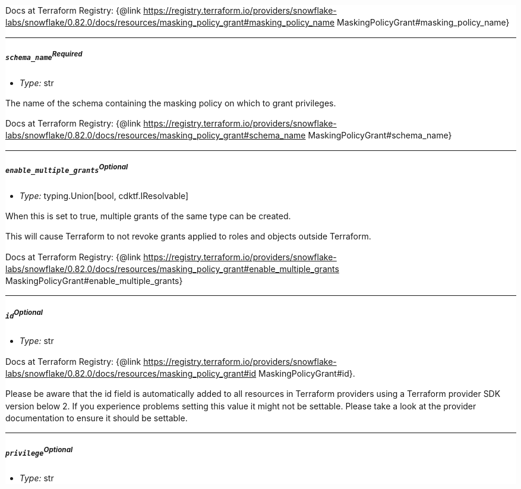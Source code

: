 Docs at Terraform Registry: {@link https://registry.terraform.io/providers/snowflake-labs/snowflake/0.82.0/docs/resources/masking_policy_grant#masking_policy_name MaskingPolicyGrant#masking_policy_name}

---

##### `schema_name`<sup>Required</sup> <a name="schema_name" id="@cdktf/provider-snowflake.maskingPolicyGrant.MaskingPolicyGrant.Initializer.parameter.schemaName"></a>

- *Type:* str

The name of the schema containing the masking policy on which to grant privileges.

Docs at Terraform Registry: {@link https://registry.terraform.io/providers/snowflake-labs/snowflake/0.82.0/docs/resources/masking_policy_grant#schema_name MaskingPolicyGrant#schema_name}

---

##### `enable_multiple_grants`<sup>Optional</sup> <a name="enable_multiple_grants" id="@cdktf/provider-snowflake.maskingPolicyGrant.MaskingPolicyGrant.Initializer.parameter.enableMultipleGrants"></a>

- *Type:* typing.Union[bool, cdktf.IResolvable]

When this is set to true, multiple grants of the same type can be created.

This will cause Terraform to not revoke grants applied to roles and objects outside Terraform.

Docs at Terraform Registry: {@link https://registry.terraform.io/providers/snowflake-labs/snowflake/0.82.0/docs/resources/masking_policy_grant#enable_multiple_grants MaskingPolicyGrant#enable_multiple_grants}

---

##### `id`<sup>Optional</sup> <a name="id" id="@cdktf/provider-snowflake.maskingPolicyGrant.MaskingPolicyGrant.Initializer.parameter.id"></a>

- *Type:* str

Docs at Terraform Registry: {@link https://registry.terraform.io/providers/snowflake-labs/snowflake/0.82.0/docs/resources/masking_policy_grant#id MaskingPolicyGrant#id}.

Please be aware that the id field is automatically added to all resources in Terraform providers using a Terraform provider SDK version below 2.
If you experience problems setting this value it might not be settable. Please take a look at the provider documentation to ensure it should be settable.

---

##### `privilege`<sup>Optional</sup> <a name="privilege" id="@cdktf/provider-snowflake.maskingPolicyGrant.MaskingPolicyGrant.Initializer.parameter.privilege"></a>

- *Type:* str
